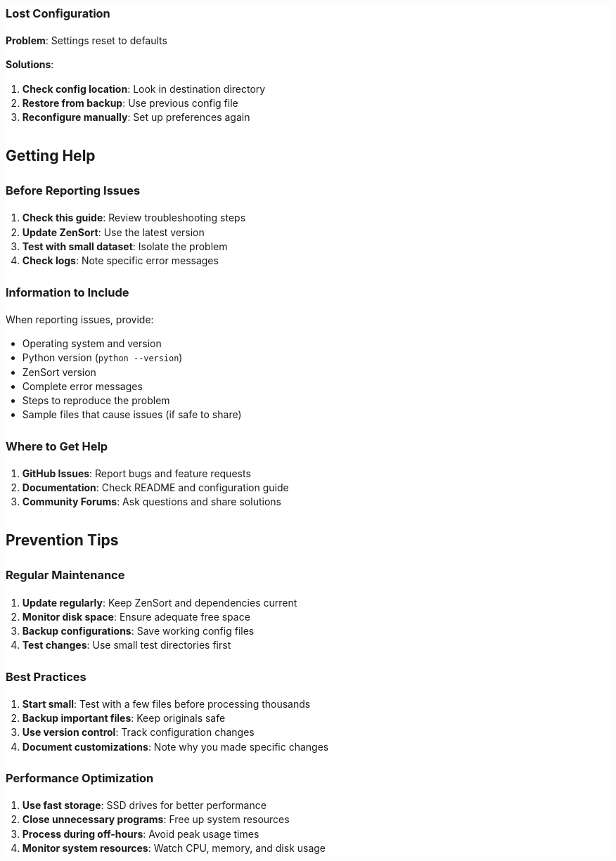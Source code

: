 ### Lost Configuration
**Problem**: Settings reset to defaults

**Solutions**:
1. **Check config location**: Look in destination directory
2. **Restore from backup**: Use previous config file
3. **Reconfigure manually**: Set up preferences again

## Getting Help

### Before Reporting Issues
1. **Check this guide**: Review troubleshooting steps
2. **Update ZenSort**: Use the latest version
3. **Test with small dataset**: Isolate the problem
4. **Check logs**: Note specific error messages

### Information to Include
When reporting issues, provide:
- Operating system and version
- Python version (`python --version`)
- ZenSort version
- Complete error messages
- Steps to reproduce the problem
- Sample files that cause issues (if safe to share)

### Where to Get Help
1. **GitHub Issues**: Report bugs and feature requests
2. **Documentation**: Check README and configuration guide
3. **Community Forums**: Ask questions and share solutions

## Prevention Tips

### Regular Maintenance
1. **Update regularly**: Keep ZenSort and dependencies current
2. **Monitor disk space**: Ensure adequate free space
3. **Backup configurations**: Save working config files
4. **Test changes**: Use small test directories first

### Best Practices
1. **Start small**: Test with a few files before processing thousands
2. **Backup important files**: Keep originals safe
3. **Use version control**: Track configuration changes
4. **Document customizations**: Note why you made specific changes

### Performance Optimization
1. **Use fast storage**: SSD drives for better performance
2. **Close unnecessary programs**: Free up system resources
3. **Process during off-hours**: Avoid peak usage times
4. **Monitor system resources**: Watch CPU, memory, and disk usage